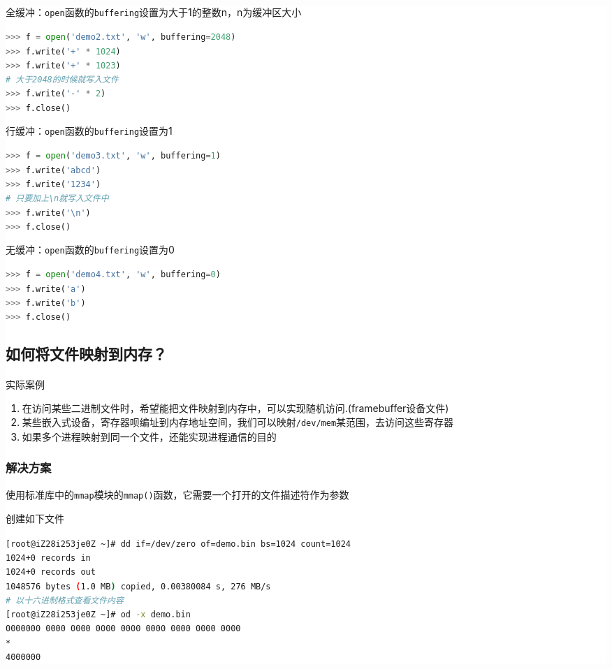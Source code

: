 全缓冲：`open`函数的`buffering`设置为大于1的整数n，n为缓冲区大小

```python
>>> f = open('demo2.txt', 'w', buffering=2048)
>>> f.write('+' * 1024)
>>> f.write('+' * 1023)
# 大于2048的时候就写入文件
>>> f.write('-' * 2)
>>> f.close()
```

行缓冲：`open`函数的`buffering`设置为1

```python
>>> f = open('demo3.txt', 'w', buffering=1)
>>> f.write('abcd')
>>> f.write('1234')
# 只要加上\n就写入文件中
>>> f.write('\n')
>>> f.close()
```

无缓冲：`open`函数的`buffering`设置为0

```python
>>> f = open('demo4.txt', 'w', buffering=0)
>>> f.write('a')
>>> f.write('b')
>>> f.close()
```

## 如何将文件映射到内存？

实际案例

1. 在访问某些二进制文件时，希望能把文件映射到内存中，可以实现随机访问.(framebuffer设备文件)
2. 某些嵌入式设备，寄存器呗编址到内存地址空间，我们可以映射`/dev/mem`某范围，去访问这些寄存器
3. 如果多个进程映射到同一个文件，还能实现进程通信的目的

### 解决方案

使用标准库中的`mmap`模块的`mmap()`函数，它需要一个打开的文件描述符作为参数

创建如下文件

```bash
[root@iZ28i253je0Z ~]# dd if=/dev/zero of=demo.bin bs=1024 count=1024
1024+0 records in
1024+0 records out
1048576 bytes (1.0 MB) copied, 0.00380084 s, 276 MB/s
# 以十六进制格式查看文件内容
[root@iZ28i253je0Z ~]# od -x demo.bin 
0000000 0000 0000 0000 0000 0000 0000 0000 0000
*
4000000
```
